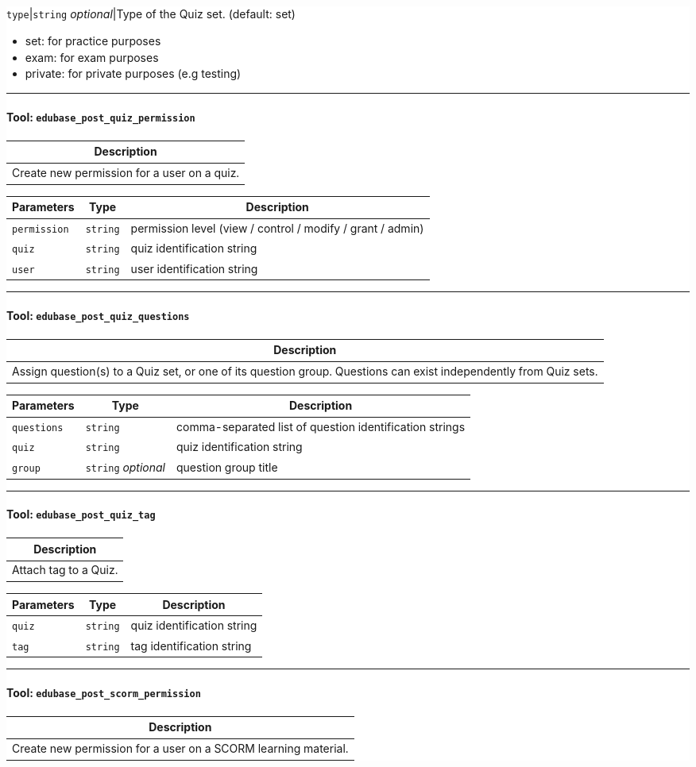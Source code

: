 `type`|`string` *optional*|Type of the Quiz set. (default: set)
- set: for practice purposes
- exam: for exam purposes
- private: for private purposes (e.g testing)


---
#### Tool: `edubase_post_quiz_permission`
|Description|
|-|
|Create new permission for a user on a quiz.|

Parameters|Type|Description
-|-|-
`permission`|`string`|permission level (view / control / modify / grant / admin)
`quiz`|`string`|quiz identification string
`user`|`string`|user identification string

---
#### Tool: `edubase_post_quiz_questions`
|Description|
|-|
|Assign question(s) to a Quiz set, or one of its question group. Questions can exist independently from Quiz sets.|

Parameters|Type|Description
-|-|-
`questions`|`string`|comma-separated list of question identification strings
`quiz`|`string`|quiz identification string
`group`|`string` *optional*|question group title

---
#### Tool: `edubase_post_quiz_tag`
|Description|
|-|
|Attach tag to a Quiz.|

Parameters|Type|Description
-|-|-
`quiz`|`string`|quiz identification string
`tag`|`string`|tag identification string

---
#### Tool: `edubase_post_scorm_permission`
|Description|
|-|
|Create new permission for a user on a SCORM learning material.|
